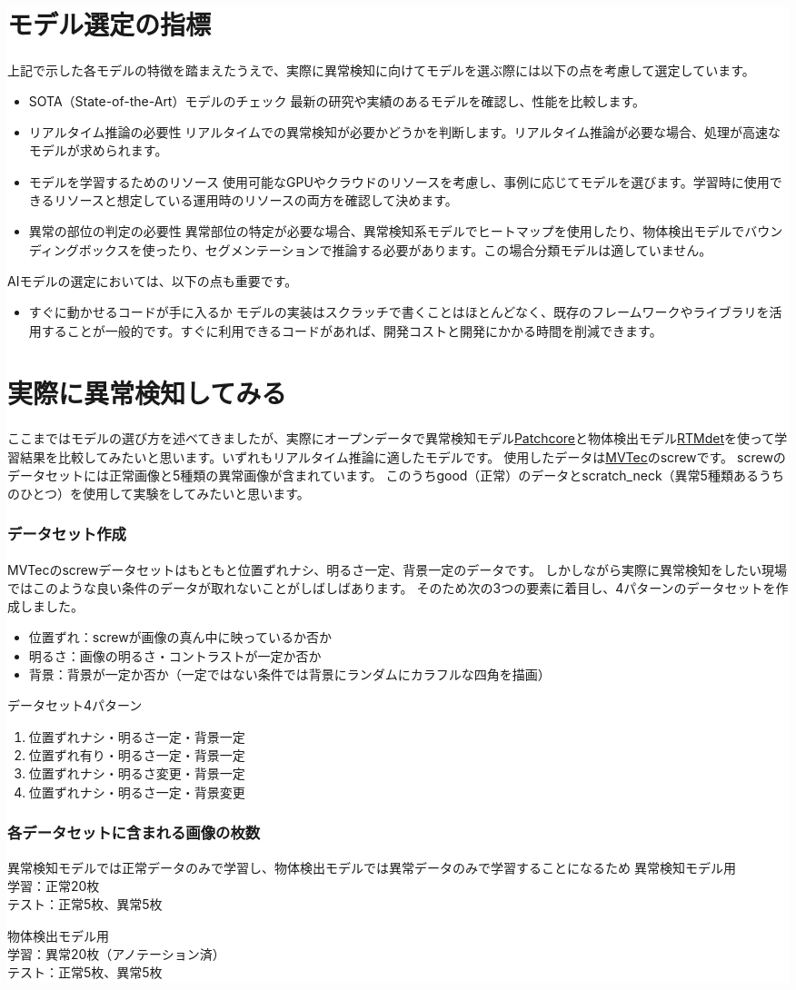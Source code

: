 # モデル選定の指標
上記で示した各モデルの特徴を踏まえたうえで、実際に異常検知に向けてモデルを選ぶ際には以下の点を考慮して選定しています。

- SOTA（State-of-the-Art）モデルのチェック
最新の研究や実績のあるモデルを確認し、性能を比較します。

- リアルタイム推論の必要性
リアルタイムでの異常検知が必要かどうかを判断します。リアルタイム推論が必要な場合、処理が高速なモデルが求められます。

- モデルを学習するためのリソース
使用可能なGPUやクラウドのリソースを考慮し、事例に応じてモデルを選びます。学習時に使用できるリソースと想定している運用時のリソースの両方を確認して決めます。

- 異常の部位の判定の必要性
異常部位の特定が必要な場合、異常検知系モデルでヒートマップを使用したり、物体検出モデルでバウンディングボックスを使ったり、セグメンテーションで推論する必要があります。この場合分類モデルは適していません。

AIモデルの選定においては、以下の点も重要です。

- すぐに動かせるコードが手に入るか
モデルの実装はスクラッチで書くことはほとんどなく、既存のフレームワークやライブラリを活用することが一般的です。すぐに利用できるコードがあれば、開発コストと開発にかかる時間を削減できます。

# 実際に異常検知してみる
ここまではモデルの選び方を述べてきましたが、実際にオープンデータで異常検知モデル[Patchcore](https://paperswithcode.com/paper/towards-total-recall-in-industrial-anomaly)と物体検出モデル[RTMdet](https://paperswithcode.com/paper/rtmdet-an-empirical-study-of-designing-real)を使って学習結果を比較してみたいと思います。いずれもリアルタイム推論に適したモデルです。
使用したデータは[MVTec](https://www.mvtec.com/company/research/datasets/mvtec-ad)のscrewです。
screwのデータセットには正常画像と5種類の異常画像が含まれています。
このうちgood（正常）のデータとscratch_neck（異常5種類あるうちのひとつ）を使用して実験をしてみたいと思います。

### データセット作成
MVTecのscrewデータセットはもともと位置ずれナシ、明るさ一定、背景一定のデータです。
しかしながら実際に異常検知をしたい現場ではこのような良い条件のデータが取れないことがしばしばあります。
そのため次の3つの要素に着目し、4パターンのデータセットを作成しました。
- 位置ずれ：screwが画像の真ん中に映っているか否か
- 明るさ：画像の明るさ・コントラストが一定か否か
- 背景：背景が一定か否か（一定ではない条件では背景にランダムにカラフルな四角を描画）

データセット4パターン

1. 位置ずれナシ・明るさ一定・背景一定
2. 位置ずれ有り・明るさ一定・背景一定
3. 位置ずれナシ・明るさ変更・背景一定
4. 位置ずれナシ・明るさ一定・背景変更

### 各データセットに含まれる画像の枚数
異常検知モデルでは正常データのみで学習し、物体検出モデルでは異常データのみで学習することになるため
異常検知モデル用  
学習：正常20枚  
テスト：正常5枚、異常5枚  
  
物体検出モデル用  
学習：異常20枚（アノテーション済）  
テスト：正常5枚、異常5枚  
